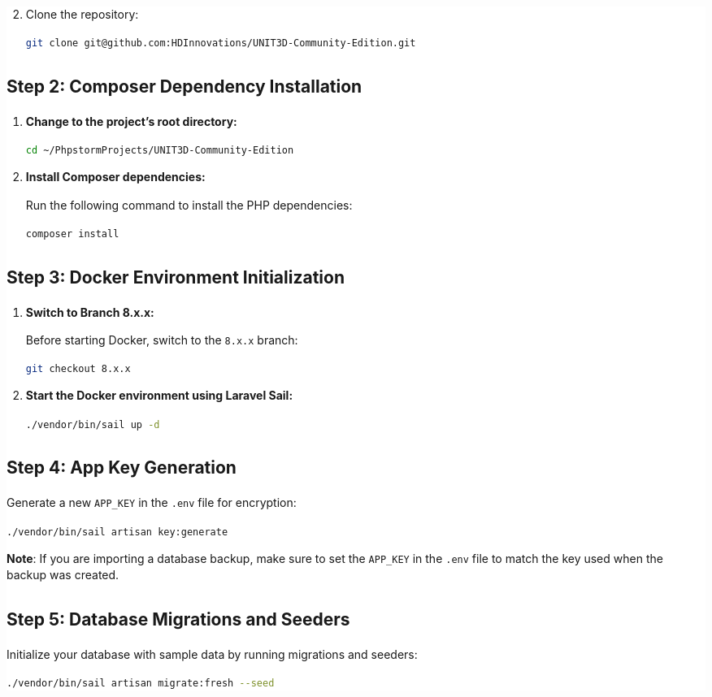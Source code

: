 2. Clone the repository:

    ```sh
    git clone git@github.com:HDInnovations/UNIT3D-Community-Edition.git
    ```

## Step 2: Composer Dependency Installation

1. **Change to the project’s root directory:**

    ```sh
    cd ~/PhpstormProjects/UNIT3D-Community-Edition
    ```

2. **Install Composer dependencies:**

    Run the following command to install the PHP dependencies:

    ```sh
    composer install
    ```

## Step 3: Docker Environment Initialization

1. **Switch to Branch 8.x.x:**

    Before starting Docker, switch to the `8.x.x` branch:

    ```sh
    git checkout 8.x.x
    ```

2. **Start the Docker environment using Laravel Sail:**

    ```sh
    ./vendor/bin/sail up -d
    ```

## Step 4: App Key Generation

Generate a new `APP_KEY` in the `.env` file for encryption:

```bash
./vendor/bin/sail artisan key:generate
```

**Note**: If you are importing a database backup, make sure to set the `APP_KEY` in the `.env` file to match the key used when the backup was created.

## Step 5: Database Migrations and Seeders

Initialize your database with sample data by running migrations and seeders:

```bash
./vendor/bin/sail artisan migrate:fresh --seed
```
